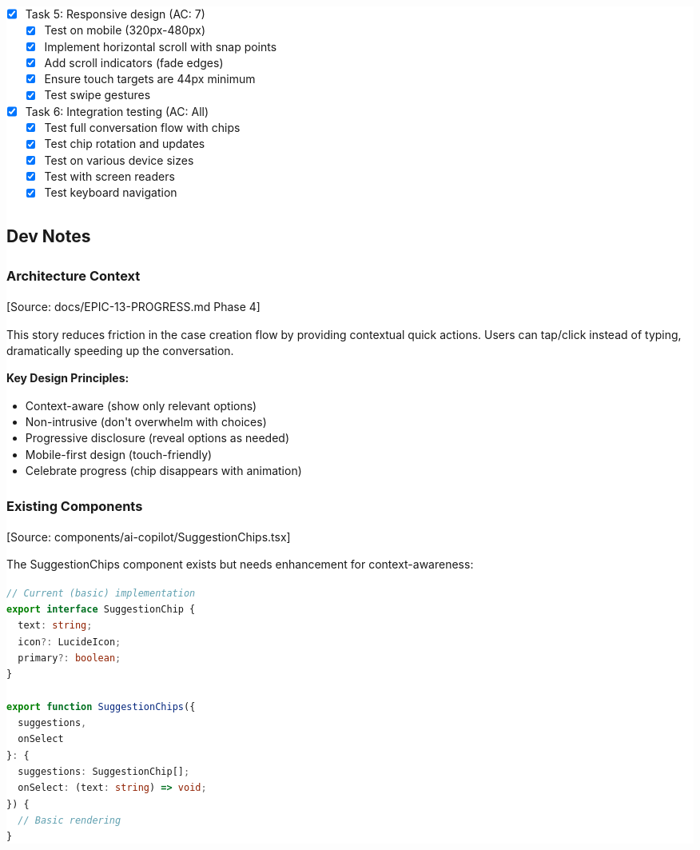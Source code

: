 - [x] Task 5: Responsive design (AC: 7)
  - [x] Test on mobile (320px-480px)
  - [x] Implement horizontal scroll with snap points
  - [x] Add scroll indicators (fade edges)
  - [x] Ensure touch targets are 44px minimum
  - [x] Test swipe gestures

- [x] Task 6: Integration testing (AC: All)
  - [x] Test full conversation flow with chips
  - [x] Test chip rotation and updates
  - [x] Test on various device sizes
  - [x] Test with screen readers
  - [x] Test keyboard navigation

## Dev Notes

### Architecture Context
[Source: docs/EPIC-13-PROGRESS.md Phase 4]

This story reduces friction in the case creation flow by providing contextual quick actions. Users can tap/click instead of typing, dramatically speeding up the conversation.

**Key Design Principles:**
- Context-aware (show only relevant options)
- Non-intrusive (don't overwhelm with choices)
- Progressive disclosure (reveal options as needed)
- Mobile-first design (touch-friendly)
- Celebrate progress (chip disappears with animation)

### Existing Components
[Source: components/ai-copilot/SuggestionChips.tsx]

The SuggestionChips component exists but needs enhancement for context-awareness:

```typescript
// Current (basic) implementation
export interface SuggestionChip {
  text: string;
  icon?: LucideIcon;
  primary?: boolean;
}

export function SuggestionChips({
  suggestions,
  onSelect
}: {
  suggestions: SuggestionChip[];
  onSelect: (text: string) => void;
}) {
  // Basic rendering
}
```

